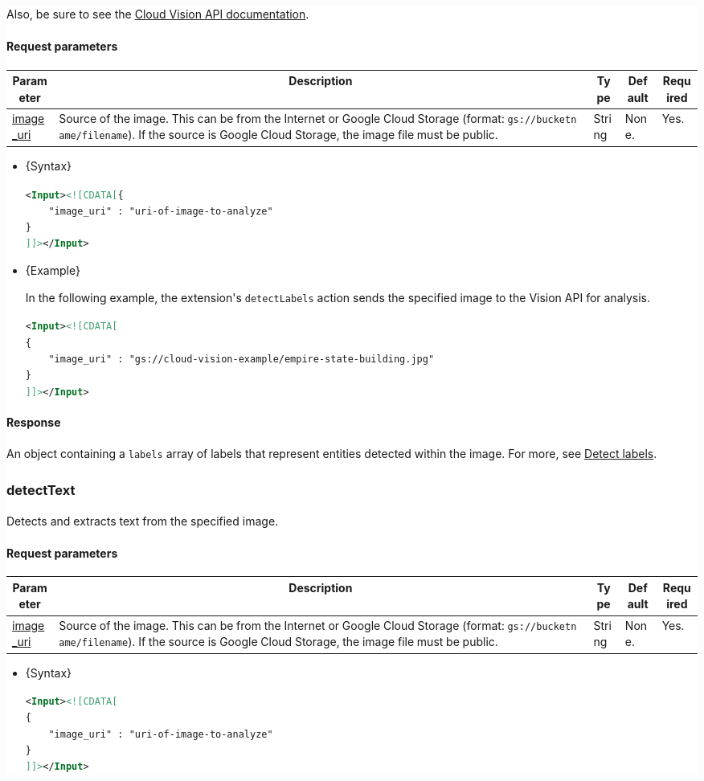 Also, be sure to see the [Cloud Vision API documentation](https://cloud.google.com/vision/docs/labels).

#### Request parameters

Parameter | Description | Type | Default | Required
--------- | ----------- | ---- | ------- | --------
[image_uri](https://cloud.google.com/vision/docs/reference/rest/v1/images/annotate#imagesource) | Source of the image. This can be from the Internet or Google Cloud Storage (format: `gs://bucketname/filename`). If the source is Google Cloud Storage, the image file must be public. | String | None. | Yes.

  * {Syntax}

    ```xml
    <Input><![CDATA[{
        "image_uri" : "uri-of-image-to-analyze"
    }
    ]]></Input>
    ```
    
  * {Example}

    In the following example, the extension's `detectLabels` action sends the specified image to the Vision API for analysis.

    ```xml
    <Input><![CDATA[
    {
        "image_uri" : "gs://cloud-vision-example/empire-state-building.jpg"
    }
    ]]></Input>
    ```

#### Response

An object containing a `labels` array of labels that represent entities detected within the image. For more, see [Detect labels](https://cloud.google.com/vision/docs/labels).

### detectText

Detects and extracts text from the specified image.

#### Request parameters

Parameter | Description | Type | Default | Required
--------- | ----------- | ---- | ------- | --------
[image_uri](https://cloud.google.com/vision/docs/reference/rest/v1/images/annotate#imagesource) | Source of the image. This can be from the Internet or Google Cloud Storage (format: `gs://bucketname/filename`). If the source is Google Cloud Storage, the image file must be public. | String | None. | Yes.

  * {Syntax}

    ```xml
    <Input><![CDATA[
    {
        "image_uri" : "uri-of-image-to-analyze"
    }
    ]]></Input>
    ```

